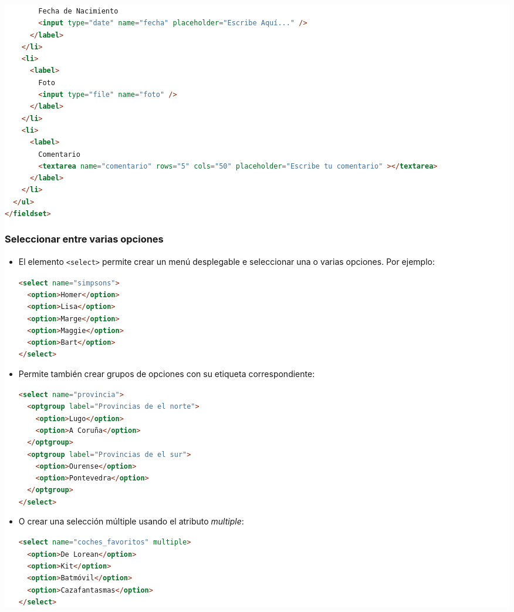   ```html
          Fecha de Nacimiento
          <input type="date" name="fecha" placeholder="Escribe Aquí..." />
        </label>
      </li>
      <li>
        <label>
          Foto
          <input type="file" name="foto" />
        </label>
      </li>
      <li>
        <label>
          Comentario
          <textarea name="comentario" rows="5" cols="50" placeholder="Escribe tu comentario" ></textarea>
        </label>
      </li>
    </ul>
  </fieldset>
  ```

### Seleccionar entre varias opciones

- El elemento `<select>` permite crear un menú desplegable e seleccionar una o varias opciones. Por ejemplo:

  ```html
  <select name="simpsons">
    <option>Homer</option>
    <option>Lisa</option>
    <option>Marge</option>
    <option>Maggie</option>
    <option>Bart</option>
  </select>
  ```

- Permite también crear grupos de opciones con su etiqueta correspondiente:

  ```html
  <select name="provincia">
    <optgroup label="Provincias de el norte">
      <option>Lugo</option>
      <option>A Coruña</option>
    </optgroup>
    <optgroup label="Provincias de el sur">
      <option>Ourense</option>
      <option>Pontevedra</option>
    </optgroup>
  </select>
  ```

- O crear una selección múltiple usando el atributo _multiple_:

  ```html
  <select name="coches_favoritos" multiple>
    <option>De Lorean</option>
    <option>Kit</option>
    <option>Batmóvil</option>
    <option>Cazafantasmas</option>
  </select>
  ```
